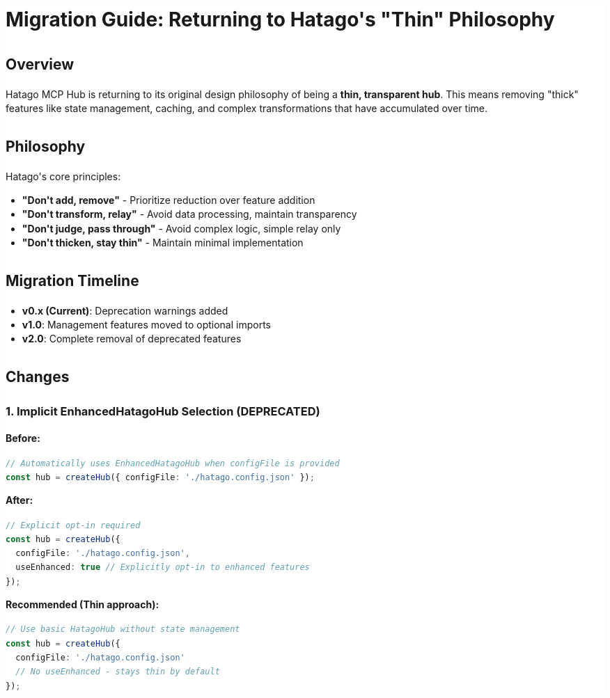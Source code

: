 # Migration Guide: Returning to Hatago's "Thin" Philosophy

## Overview

Hatago MCP Hub is returning to its original design philosophy of being a **thin, transparent hub**. This means removing "thick" features like state management, caching, and complex transformations that have accumulated over time.

## Philosophy

Hatago's core principles:

- **"Don't add, remove"** - Prioritize reduction over feature addition
- **"Don't transform, relay"** - Avoid data processing, maintain transparency
- **"Don't judge, pass through"** - Avoid complex logic, simple relay only
- **"Don't thicken, stay thin"** - Maintain minimal implementation

## Migration Timeline

- **v0.x (Current)**: Deprecation warnings added
- **v1.0**: Management features moved to optional imports
- **v2.0**: Complete removal of deprecated features

## Changes

### 1. Implicit EnhancedHatagoHub Selection (DEPRECATED)

**Before:**

```typescript
// Automatically uses EnhancedHatagoHub when configFile is provided
const hub = createHub({ configFile: './hatago.config.json' });
```

**After:**

```typescript
// Explicit opt-in required
const hub = createHub({
  configFile: './hatago.config.json',
  useEnhanced: true // Explicitly opt-in to enhanced features
});
```

**Recommended (Thin approach):**

```typescript
// Use basic HatagoHub without state management
const hub = createHub({
  configFile: './hatago.config.json'
  // No useEnhanced - stays thin by default
});
```
